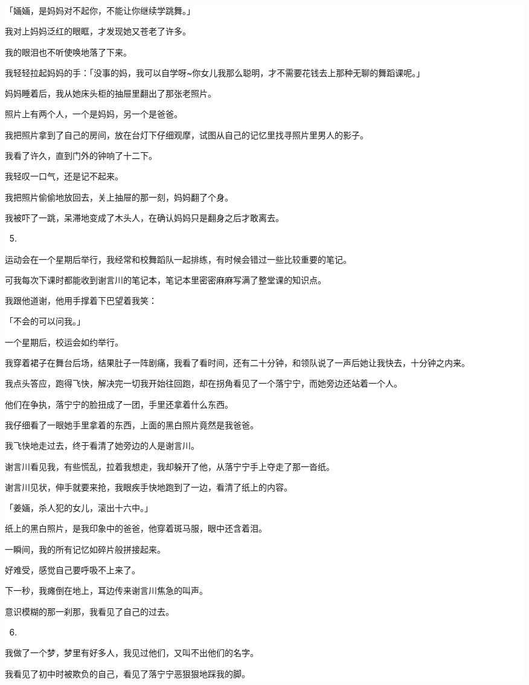 「婳婳，是妈妈对不起你，不能让你继续学跳舞。」

我对上妈妈泛红的眼眶，才发现她又苍老了许多。

我的眼泪也不听使唤地落了下来。

我轻轻拉起妈妈的手：「没事的妈，我可以自学呀\~你女儿我那么聪明，才不需要花钱去上那种无聊的舞蹈课呢。」

妈妈睡着后，我从她床头柜的抽屉里翻出了那张老照片。

照片上有两个人，一个是妈妈，另一个是爸爸。

我把照片拿到了自己的房间，放在台灯下仔细观摩，试图从自己的记忆里找寻照片里男人的影子。

我看了许久，直到门外的钟响了十二下。

我轻叹一口气，还是记不起来。

我把照片偷偷地放回去，关上抽屉的那一刻，妈妈翻了个身。

我被吓了一跳，呆滞地变成了木头人，在确认妈妈只是翻身之后才敢离去。

5.

运动会在一个星期后举行，我经常和校舞蹈队一起排练，有时候会错过一些比较重要的笔记。

可我每次下课时都能收到谢言川的笔记本，笔记本里密密麻麻写满了整堂课的知识点。

我跟他道谢，他用手撑着下巴望着我笑：

「不会的可以问我。」

一个星期后，校运会如约举行。

我穿着裙子在舞台后场，结果肚子一阵剧痛，我看了看时间，还有二十分钟，和领队说了一声后她让我快去，十分钟之内来。

我点头答应，跑得飞快，解决完一切我开始往回跑，却在拐角看见了一个落宁宁，而她旁边还站着一个人。

他们在争执，落宁宁的脸扭成了一团，手里还拿着什么东西。

我仔细看了一眼她手里拿着的东西，上面的黑白照片竟然是我爸爸。

我飞快地走过去，终于看清了她旁边的人是谢言川。

谢言川看见我，有些慌乱，拉着我想走，我却躲开了他，从落宁宁手上夺走了那一沓纸。

谢言川见状，伸手就要来抢，我眼疾手快地跑到了一边，看清了纸上的内容。

「姜婳，杀人犯的女儿，滚出十六中。」

纸上的黑白照片，是我印象中的爸爸，他穿着斑马服，眼中还含着泪。

一瞬间，我的所有记忆如碎片般拼接起来。

好难受，感觉自己要呼吸不上来了。

下一秒，我瘫倒在地上，耳边传来谢言川焦急的叫声。

意识模糊的那一刹那，我看见了自己的过去。

6.

我做了一个梦，梦里有好多人，我见过他们，又叫不出他们的名字。

我看见了初中时被欺负的自己，看见了落宁宁恶狠狠地踩我的脚。
